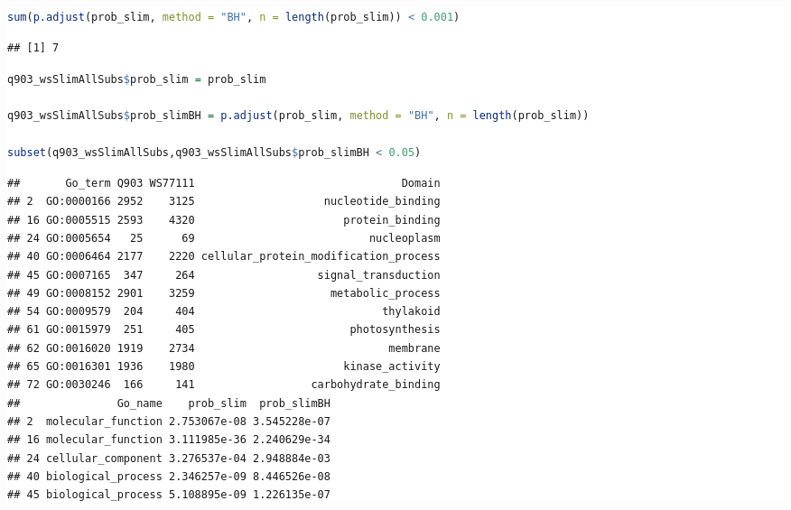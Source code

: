 ``` r
sum(p.adjust(prob_slim, method = "BH", n = length(prob_slim)) < 0.001)
```

    ## [1] 7

``` r
q903_wsSlimAllSubs$prob_slim = prob_slim

q903_wsSlimAllSubs$prob_slimBH = p.adjust(prob_slim, method = "BH", n = length(prob_slim))

subset(q903_wsSlimAllSubs,q903_wsSlimAllSubs$prob_slimBH < 0.05) 
```

    ##       Go_term Q903 WS77111                                Domain
    ## 2  GO:0000166 2952    3125                    nucleotide_binding
    ## 16 GO:0005515 2593    4320                       protein_binding
    ## 24 GO:0005654   25      69                           nucleoplasm
    ## 40 GO:0006464 2177    2220 cellular_protein_modification_process
    ## 45 GO:0007165  347     264                   signal_transduction
    ## 49 GO:0008152 2901    3259                     metabolic_process
    ## 54 GO:0009579  204     404                             thylakoid
    ## 61 GO:0015979  251     405                        photosynthesis
    ## 62 GO:0016020 1919    2734                              membrane
    ## 65 GO:0016301 1936    1980                       kinase_activity
    ## 72 GO:0030246  166     141                  carbohydrate_binding
    ##               Go_name    prob_slim  prob_slimBH
    ## 2  molecular_function 2.753067e-08 3.545228e-07
    ## 16 molecular_function 3.111985e-36 2.240629e-34
    ## 24 cellular_component 3.276537e-04 2.948884e-03
    ## 40 biological_process 2.346257e-09 8.446526e-08
    ## 45 biological_process 5.108895e-09 1.226135e-07